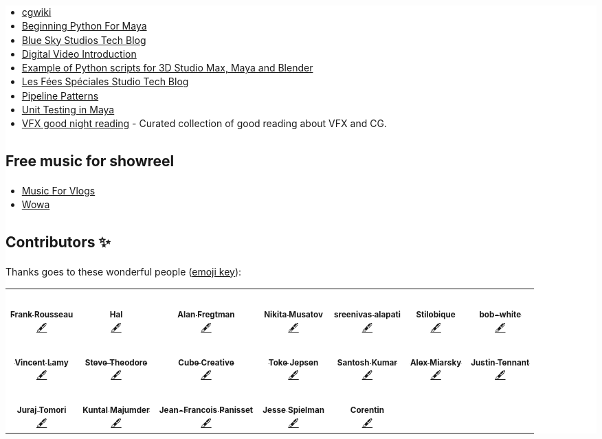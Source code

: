 * [cgwiki](http://www.tokeru.com/cgwiki/)
* [Beginning Python For Maya](https://zurbrigg.teachable.com/p/python-3-for-maya-vol-1)
* [Blue Sky Studios Tech Blog](https://medium.com/blue-sky-tech-blog)
* [Digital Video Introduction](https://github.com/leandromoreira/digital_video_introduction)
* [Example of Python scripts for 3D Studio Max, Maya and Blender](https://github.com/p4vv37/3D_Software_and_Python/)
* [Les Fées Spéciales Studio Tech Blog](http://lacuisine.tech/)
* [Pipeline Patterns](http://www.pipelinepatterns.com/)
* [Unit Testing in Maya](http://www.chadvernon.com/blog/maya/unit-testing-in-maya/)
* [VFX good night reading](https://github.com/jtomori/vfx_good_night_reading/) - Curated collection of good reading about VFX and CG.

## Free music for showreel

* [Music For Vlogs](https://soundcloud.com/freemusicforvlogs)
* [Wowa](https://www.wowa.me/)

## Contributors ✨

Thanks goes to these wonderful people ([emoji key](https://allcontributors.org/docs/en/emoji-key)):




<table>
  <tr>
    <td align="center"><a href="https://github.com/frankrousseau"><img src="https://avatars1.githubusercontent.com/u/1336623?v=4?s=100" width="100px;" alt=""/><br /><sub><b>Frank Rousseau</b></sub></a><br /><a href="#content-frankrousseau" title="Content">🖋</a></td>
    <td align="center"><a href="https://github.com/loonghao"><img src="https://avatars1.githubusercontent.com/u/13111745?v=4?s=100" width="100px;" alt=""/><br /><sub><b>Hal</b></sub></a><br /><a href="#content-loonghao" title="Content">🖋</a></td>
    <td align="center"><a href="http://darkvertex.com"><img src="https://avatars0.githubusercontent.com/u/941331?v=4?s=100" width="100px;" alt=""/><br /><sub><b>Alan Fregtman</b></sub></a><br /><a href="#content-darkvertex" title="Content">🖋</a></td>
    <td align="center"><a href="https://github.com/notawhalevfx"><img src="https://avatars2.githubusercontent.com/u/45572972?v=4?s=100" width="100px;" alt=""/><br /><sub><b>Nikita Musatov</b></sub></a><br /><a href="#content-notawhalevfx" title="Content">🖋</a></td>
    <td align="center"><a href="https://sreenivas.dev"><img src="https://avatars0.githubusercontent.com/u/2767425?v=4?s=100" width="100px;" alt=""/><br /><sub><b>sreenivas alapati</b></sub></a><br /><a href="#content-cg-cnu" title="Content">🖋</a></td>
    <td align="center"><a href="https://artstation.com/artist/stilobique"><img src="https://avatars0.githubusercontent.com/u/3066684?v=4?s=100" width="100px;" alt=""/><br /><sub><b>Stilobique</b></sub></a><br /><a href="#content-stilobique" title="Content">🖋</a></td>
    <td align="center"><a href="https://github.com/bob-white"><img src="https://avatars0.githubusercontent.com/u/7028615?v=4?s=100" width="100px;" alt=""/><br /><sub><b>bob-white</b></sub></a><br /><a href="#content-bob-white" title="Content">🖋</a></td>
  </tr>
  <tr>
    <td align="center"><a href="https://www.nothing-is-3d.com/"><img src="https://avatars0.githubusercontent.com/u/3873421?v=4?s=100" width="100px;" alt=""/><br /><sub><b>Vincent Lamy</b></sub></a><br /><a href="#content-Vinc3r" title="Content">🖋</a></td>
    <td align="center"><a href="http://blog.theodox.com"><img src="https://avatars3.githubusercontent.com/u/4056600?v=4?s=100" width="100px;" alt=""/><br /><sub><b>Steve Theodore</b></sub></a><br /><a href="#content-theodox" title="Content">🖋</a></td>
    <td align="center"><a href="http://www.cube-creative.com/"><img src="https://avatars2.githubusercontent.com/u/26791257?v=4?s=100" width="100px;" alt=""/><br /><sub><b>Cube Creative</b></sub></a><br /><a href="#content-developer-cube-creative" title="Content">🖋</a></td>
    <td align="center"><a href="http://www.bumpybox.com"><img src="https://avatars0.githubusercontent.com/u/1860085?v=4?s=100" width="100px;" alt=""/><br /><sub><b>Toke Jepsen</b></sub></a><br /><a href="#content-tokejepsen" title="Content">🖋</a></td>
    <td align="center"><a href="http://santoshk.dev"><img src="https://avatars3.githubusercontent.com/u/1515991?v=4?s=100" width="100px;" alt=""/><br /><sub><b>Santosh Kumar</b></sub></a><br /><a href="#content-santosh" title="Content">🖋</a></td>
    <td align="center"><a href="https://github.com/listyque"><img src="https://avatars2.githubusercontent.com/u/13370598?v=4?s=100" width="100px;" alt=""/><br /><sub><b>Alex Miarsky</b></sub></a><br /><a href="#content-listyque" title="Content">🖋</a></td>
    <td align="center"><a href="http://justintennant.me"><img src="https://avatars2.githubusercontent.com/u/7485210?v=4?s=100" width="100px;" alt=""/><br /><sub><b>Justin Tennant</b></sub></a><br /><a href="#content-justint" title="Content">🖋</a></td>
  </tr>
  <tr>
    <td align="center"><a href="https://jtomori.github.io"><img src="https://avatars0.githubusercontent.com/u/22801191?v=4?s=100" width="100px;" alt=""/><br /><sub><b>Juraj Tomori</b></sub></a><br /><a href="#content-jtomori" title="Content">🖋</a></td>
    <td align="center"><a href="http://hellozee.dev"><img src="https://avatars1.githubusercontent.com/u/12135951?v=4?s=100" width="100px;" alt=""/><br /><sub><b>Kuntal Majumder</b></sub></a><br /><a href="#content-hellozee" title="Content">🖋</a></td>
    <td align="center"><a href="https://github.com/jfpanisset"><img src="https://avatars0.githubusercontent.com/u/32653482?v=4?s=100" width="100px;" alt=""/><br /><sub><b>Jean-Francois Panisset</b></sub></a><br /><a href="#content-jfpanisset" title="Content">🖋</a></td>
    <td align="center"><a href="http://www.heavyimage.com"><img src="https://avatars0.githubusercontent.com/u/7820487?v=4?s=100" width="100px;" alt=""/><br /><sub><b>Jesse Spielman</b></sub></a><br /><a href="#content-heavyimage" title="Content">🖋</a></td>
    <td align="center"><a href="http://www.corentin-charron.com"><img src="https://avatars2.githubusercontent.com/u/4436347?v=4?s=100" width="100px;" alt=""/><br /><sub><b>Corentin</b></sub></a><br /><a href="#content-corentincharron" title="Content">🖋</a></td>
